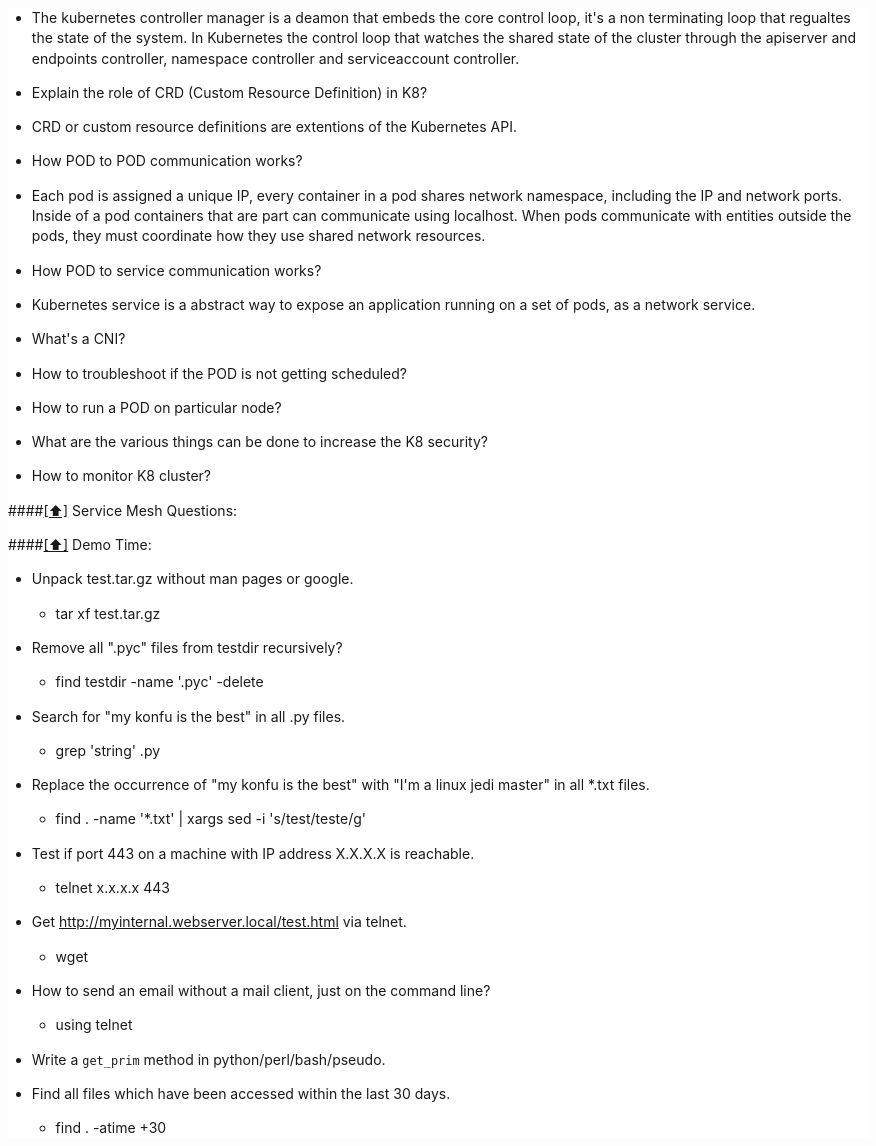   - The kubernetes controller manager is a deamon that embeds the core control loop, it's a non terminating loop that regualtes the state of the system. In Kubernetes the control loop that watches the shared state of the cluster through the apiserver and endpoints controller, namespace controller and serviceaccount controller.


* Explain the role of CRD (Custom Resource Definition) in K8?
- CRD or custom resource definitions are extentions of the Kubernetes API.


*  How POD to POD communication works?
- Each pod is assigned a unique IP, every container in a pod shares network namespace, including the IP and network ports. Inside of a pod containers that are part can communicate using localhost. When pods communicate with entities outside the pods, they must coordinate how they use shared network resources.

* How POD to service communication works?
- Kubernetes service is a abstract way to expose an application running on a set of pods, as a network service. 

* What's a CNI?

*  How to troubleshoot if the POD is not getting scheduled?

* How to run a POD on particular node?

* What are the various things can be done to increase the K8 security?

* How to monitor K8 cluster?


####[[⬆]](#toc) <a name='Service Mesh'>Service Mesh Questions:</a>

####[[⬆]](#toc) <a name='demo'>Demo Time:</a>

* Unpack test.tar.gz without man pages or google.
  - tar xf test.tar.gz

* Remove all ".pyc" files from testdir recursively?
  - find testdir -name '.pyc' -delete

* Search for "my konfu is the best" in all .py files.
  - grep 'string' .py

* Replace the occurrence of "my konfu is the best" with "I'm a linux jedi master" in all *.txt files.
  - find . -name '*.txt' | xargs sed -i 's/test/teste/g'

* Test if port 443 on a machine with IP address X.X.X.X is reachable.
  - telnet x.x.x.x 443

* Get http://myinternal.webserver.local/test.html via telnet.
  - wget

* How to send an email without a mail client, just on the command line?
  - using telnet

* Write a ```get_prim``` method in python/perl/bash/pseudo.
* Find all files which have been accessed within the last 30 days.
  - find . -atime +30

